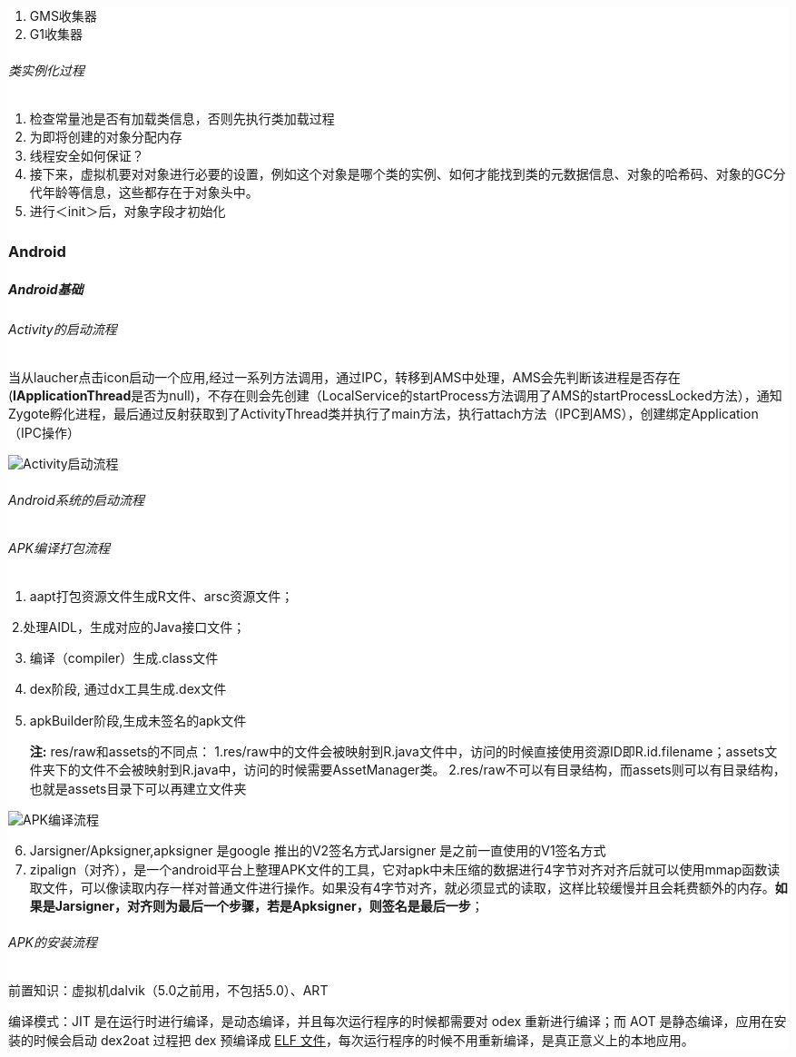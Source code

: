1. GMS收集器
2. G1收集器

###### 类实例化过程

1. 检查常量池是否有加载类信息，否则先执行类加载过程
2. 为即将创建的对象分配内存
3. 线程安全如何保证？
4. 接下来，虚拟机要对对象进行必要的设置，例如这个对象是哪个类的实例、如何才能找到类的元数据信息、对象的哈希码、对象的GC分代年龄等信息，这些都存在于对象头中。
5. 进行＜init＞后，对象字段才初始化

### Android

##### Android基础

###### Activity的启动流程

当从laucher点击icon启动一个应用,经过一系列方法调用，通过IPC，转移到AMS中处理，AMS会先判断该进程是否存在(**IApplicationThread**是否为null)，不存在则会先创建（LocalService的startProcess方法调用了AMS的startProcessLocked方法），通知Zygote孵化进程，最后通过反射获取到了ActivityThread类并执行了main方法，执行attach方法（IPC到AMS），创建绑定Application（IPC操作）

![Activity启动流程](C:\Users\zeng2.li\Desktop\work\学习\Activity启动流程.png)

###### Android系统的启动流程



###### APK编译打包流程

1. aapt打包资源文件生成R文件、arsc资源文件；

​     2.处理AIDL，生成对应的Java接口文件；

3. 编译（compiler）生成.class文件

4. dex阶段, 通过dx工具生成.dex文件

5. apkBuilder阶段,生成未签名的apk文件

   **注:** res/raw和assets的不同点：
    1.res/raw中的文件会被映射到R.java文件中，访问的时候直接使用资源ID即R.id.filename；assets文件夹下的文件不会被映射到R.java中，访问的时候需要AssetManager类。
    2.res/raw不可以有目录结构，而assets则可以有目录结构，也就是assets目录下可以再建立文件夹

![APK编译流程](C:\Users\zeng2.li\Desktop\work\学习\APK编译流程.png)

6. Jarsigner/Apksigner,apksigner 是google 推出的V2签名方式Jarsigner 是之前一直使用的V1签名方式
7. zipalign（对齐），是一个android平台上整理APK文件的工具，它对apk中未压缩的数据进行4字节对齐对齐后就可以使用mmap函数读取文件，可以像读取内存一样对普通文件进行操作。如果没有4字节对齐，就必须显式的读取，这样比较缓慢并且会耗费额外的内存。**如果是Jarsigner，对齐则为最后一个步骤，若是Apksigner，则签名是最后一步**；

###### APK的安装流程

前置知识：虚拟机dalvik（5.0之前用，不包括5.0）、ART

编译模式：JIT 是在运行时进行编译，是动态编译，并且每次运行程序的时候都需要对 odex 重新进行编译；而 AOT 是静态编译，应用在安装的时候会启动 dex2oat 过程把 dex 预编译成 [ELF 文件](https://link.juejin.cn?target=https%3A%2F%2Fzh.wikipedia.org%2Fwiki%2F%E5%8F%AF%E5%9F%B7%E8%A1%8C%E8%88%87%E5%8F%AF%E9%8F%88%E6%8E%A5%E6%A0%BC%E5%BC%8F)，每次运行程序的时候不用重新编译，是真正意义上的本地应用。
